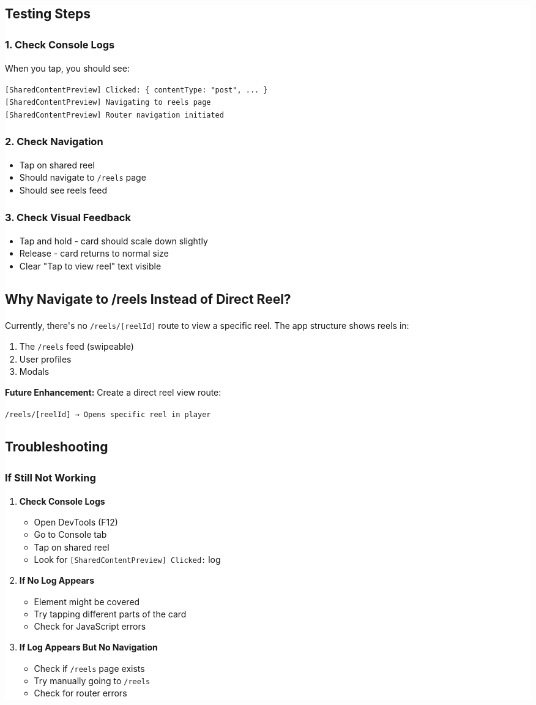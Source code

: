 ## Testing Steps

### 1. Check Console Logs
When you tap, you should see:
```
[SharedContentPreview] Clicked: { contentType: "post", ... }
[SharedContentPreview] Navigating to reels page
[SharedContentPreview] Router navigation initiated
```

### 2. Check Navigation
- Tap on shared reel
- Should navigate to `/reels` page
- Should see reels feed

### 3. Check Visual Feedback
- Tap and hold - card should scale down slightly
- Release - card returns to normal size
- Clear "Tap to view reel" text visible

## Why Navigate to /reels Instead of Direct Reel?

Currently, there's no `/reels/[reelId]` route to view a specific reel. The app structure shows reels in:
1. The `/reels` feed (swipeable)
2. User profiles
3. Modals

**Future Enhancement:** Create a direct reel view route:
```
/reels/[reelId] → Opens specific reel in player
```

## Troubleshooting

### If Still Not Working

1. **Check Console Logs**
   - Open DevTools (F12)
   - Go to Console tab
   - Tap on shared reel
   - Look for `[SharedContentPreview] Clicked:` log

2. **If No Log Appears**
   - Element might be covered
   - Try tapping different parts of the card
   - Check for JavaScript errors

3. **If Log Appears But No Navigation**
   - Check if `/reels` page exists
   - Try manually going to `/reels`
   - Check for router errors
